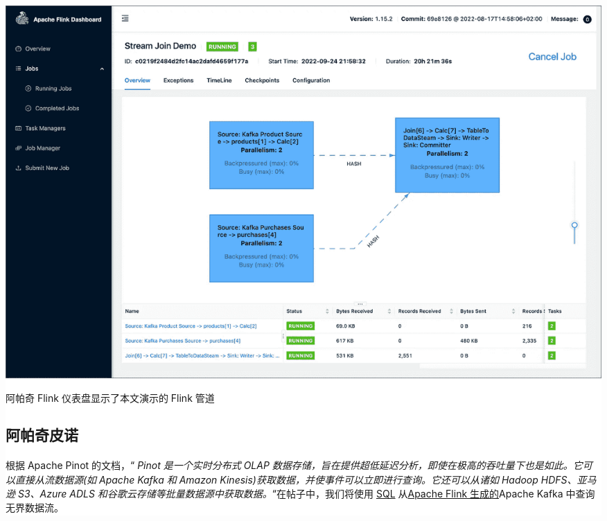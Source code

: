 ![](img/8c4dbef06aca1c3d4c7e435a131f5a73.png)

阿帕奇 Flink 仪表盘显示了本文演示的 Flink 管道

## 阿帕奇皮诺

根据 Apache Pinot 的文档，“ *Pinot 是一个实时分布式 OLAP 数据存储，旨在提供超低延迟分析，即使在极高的吞吐量下也是如此。它可以直接从流数据源(如 Apache Kafka 和 Amazon Kinesis)获取数据，并使事件可以立即进行查询。它还可以从诸如 Hadoop HDFS、亚马逊 S3、Azure ADLS 和谷歌云存储等批量数据源中获取数据。*“在帖子中，我们将使用 [SQL](https://docs.pinot.apache.org/users/user-guide-query/querying-pinot) 从[Apache Flink 生成的](https://kafka.apache.org/)Apache Kafka 中查询无界数据流。
